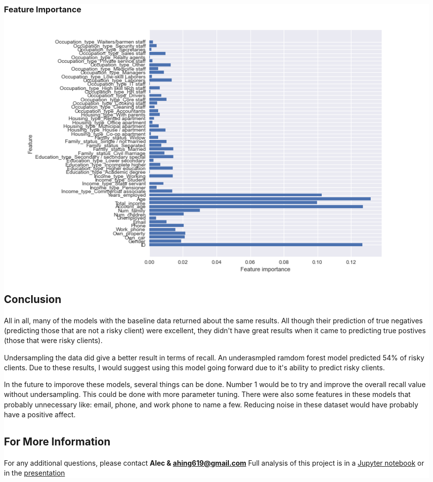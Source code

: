 
### Feature Importance


<img src="./images/feature_importance.png" width =100%>




## Conclusion

All in all, many of the models with the baseline data returned about the same results. All though their prediction of true negatives (predicting those that are not a risky client) were excellent, they didn't have great results when it came to predicting true postives (those that were risky clients). 

Undersampling the data did give a better result in terms of recall. An underasmpled ramdom forest model predicted 54% of risky clients. Due to these results, I would suggest using this model going forward due to it's ability to predict risky clients.

In the future to imporove these models, several things can be done. Number 1 would be to try and improve the overall recall value without undersampling. This could be done with more parameter tuning. There were also some features in these models that probably unnecessary like: email, phone, and  work phone to name a few. Reducing noise in these dataset would have probably have a positive affect.

## For More Information

For any additional questions, please contact **Alec & ahing619@gmail.com**
Full analysis of this project is in a [Jupyter notebook](./student.ipynb) or in the [presentation](./Phase3_Presentation.pdf)
